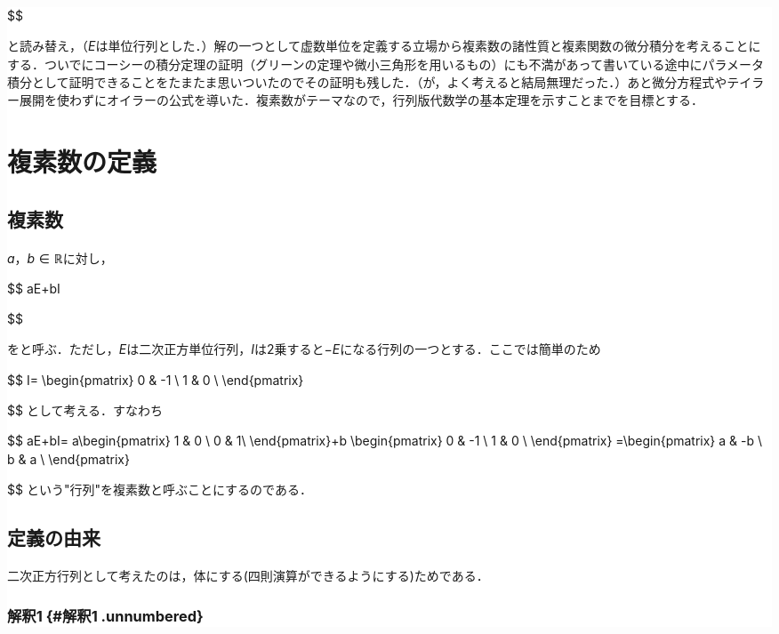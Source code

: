 $$

と読み替え，（$E$は単位行列とした．）解の一つとして虚数単位を定義する立場から複素数の諸性質と複素関数の微分積分を考えることにする．ついでにコーシーの積分定理の証明（グリーンの定理や微小三角形を用いるもの）にも不満があって書いている途中にパラメータ積分として証明できることをたまたま思いついたのでその証明も残した．（が，よく考えると結局無理だった．）あと微分方程式やテイラー展開を使わずにオイラーの公式を導いた．複素数がテーマなので，行列版代数学の基本定理を示すことまでを目標とする．

# 複素数の定義

## 複素数

$a，b\in{\mathbb{R}}$に対し， 

$$
aE+bI

$$

をと呼ぶ．ただし，$E$は二次正方単位行列，$I$は$2$乗すると$-E$になる行列の一つとする．ここでは簡単のため


$$
I=
\begin{pmatrix}
0 & -1 \\
1 & 0 \\
\end{pmatrix}

$$
 として考える．すなわち 

$$
aE+bI=
a\begin{pmatrix}
1 & 0 \\
0 & 1\\
\end{pmatrix}+b
\begin{pmatrix}
0 & -1 \\
1 & 0 \\
\end{pmatrix}
=\begin{pmatrix}
a & -b \\
b & a \\
\end{pmatrix}

$$
 という"行列"を複素数と呼ぶことにするのである．

## 定義の由来

二次正方行列として考えたのは，体にする(四則演算ができるようにする)ためである．

### 解釈1 {#解釈1 .unnumbered}
